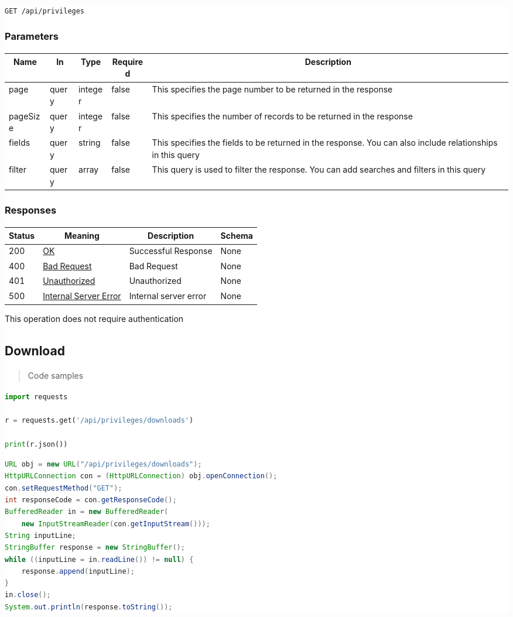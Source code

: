 `GET /api/privileges`

<h3 id="get-many-parameters">Parameters</h3>

|Name|In|Type|Required|Description|
|---|---|---|---|---|
|page|query|integer|false|This specifies the page number to be returned in the response|
|pageSize|query|integer|false|This specifies the number of records to be returned in the response|
|fields|query|string|false|This specifies the fields to be returned in the response. You can also include relationships in this query|
|filter|query|array|false|This query is used to filter the response. You can add searches and filters in this query|

<h3 id="get-many-responses">Responses</h3>

|Status|Meaning|Description|Schema|
|---|---|---|---|
|200|[OK](https://tools.ietf.org/html/rfc7231#section-6.3.1)|Successful Response|None|
|400|[Bad Request](https://tools.ietf.org/html/rfc7231#section-6.5.1)|Bad Request|None|
|401|[Unauthorized](https://tools.ietf.org/html/rfc7235#section-3.1)|Unauthorized|None|
|500|[Internal Server Error](https://tools.ietf.org/html/rfc7231#section-6.6.1)|Internal server error|None|

<aside class="success">
This operation does not require authentication
</aside>

## Download

<a id="opIdDownload"></a>

> Code samples

```python
import requests

r = requests.get('/api/privileges/downloads')

print(r.json())

```

```java
URL obj = new URL("/api/privileges/downloads");
HttpURLConnection con = (HttpURLConnection) obj.openConnection();
con.setRequestMethod("GET");
int responseCode = con.getResponseCode();
BufferedReader in = new BufferedReader(
    new InputStreamReader(con.getInputStream()));
String inputLine;
StringBuffer response = new StringBuffer();
while ((inputLine = in.readLine()) != null) {
    response.append(inputLine);
}
in.close();
System.out.println(response.toString());

```
